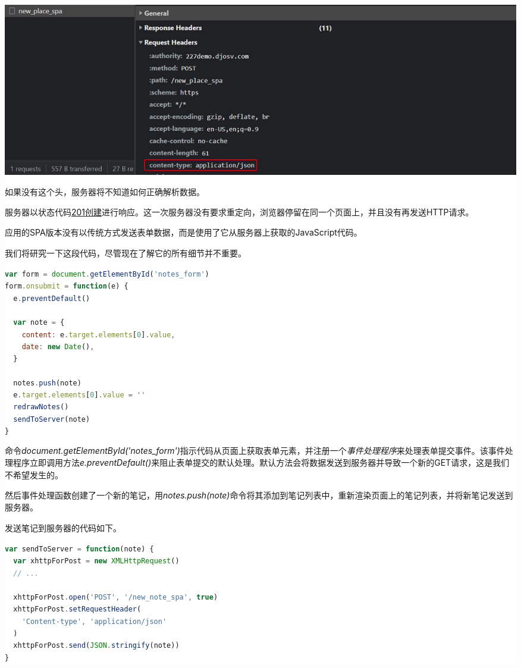 ![](../../images/0/27e.png)


 如果没有这个头，服务器将不知道如何正确解析数据。


 服务器以状态代码[201创建](https://httpstatuses.com/201)进行响应。这一次服务器没有要求重定向，浏览器停留在同一个页面上，并且没有再发送HTTP请求。


 应用的SPA版本没有以传统方式发送表单数据，而是使用了它从服务器上获取的JavaScript代码。

 我们将研究一下这段代码，尽管现在了解它的所有细节并不重要。

```js
var form = document.getElementById('notes_form')
form.onsubmit = function(e) {
  e.preventDefault()

  var note = {
    content: e.target.elements[0].value,
    date: new Date(),
  }

  notes.push(note)
  e.target.elements[0].value = ''
  redrawNotes()
  sendToServer(note)
}
```


 命令<em>document.getElementById('notes\_form')</em>指示代码从页面上获取表单元素，并注册一个<i>事件处理程序</i>来处理表单提交事件。该事件处理程序立即调用方法<em>e.preventDefault()</em>来阻止表单提交的默认处理。默认方法会将数据发送到服务器并导致一个新的GET请求，这是我们不希望发生的。


 然后事件处理函数创建了一个新的笔记，用<em>notes.push(note)</em>命令将其添加到笔记列表中，重新渲染页面上的笔记列表，并将新笔记发送到服务器。


 发送笔记到服务器的代码如下。

```js
var sendToServer = function(note) {
  var xhttpForPost = new XMLHttpRequest()
  // ...

  xhttpForPost.open('POST', '/new_note_spa', true)
  xhttpForPost.setRequestHeader(
    'Content-type', 'application/json'
  )
  xhttpForPost.send(JSON.stringify(note))
}
```
